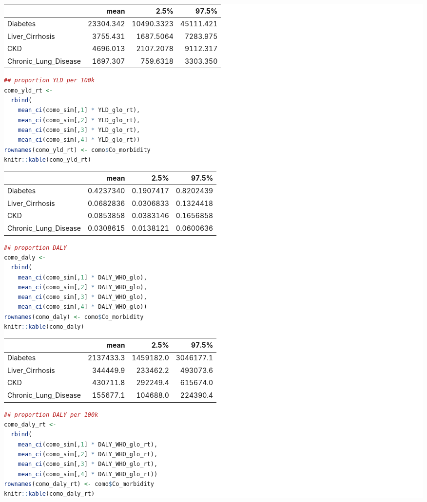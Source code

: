 |                        |      mean |       2.5% |     97.5% |
| ---------------------- | --------: | ---------: | --------: |
| Diabetes               | 23304.342 | 10490.3323 | 45111.421 |
| Liver\_Cirrhosis       |  3755.431 |  1687.5064 |  7283.975 |
| CKD                    |  4696.013 |  2107.2078 |  9112.317 |
| Chronic\_Lung\_Disease |  1697.307 |   759.6318 |  3303.350 |

``` r
## proportion YLD per 100k
como_yld_rt <-
  rbind(
    mean_ci(como_sim[,1] * YLD_glo_rt),
    mean_ci(como_sim[,2] * YLD_glo_rt),
    mean_ci(como_sim[,3] * YLD_glo_rt),
    mean_ci(como_sim[,4] * YLD_glo_rt))
rownames(como_yld_rt) <- como$Co_morbidity
knitr::kable(como_yld_rt)
```

|                        |      mean |      2.5% |     97.5% |
| ---------------------- | --------: | --------: | --------: |
| Diabetes               | 0.4237340 | 0.1907417 | 0.8202439 |
| Liver\_Cirrhosis       | 0.0682836 | 0.0306833 | 0.1324418 |
| CKD                    | 0.0853858 | 0.0383146 | 0.1656858 |
| Chronic\_Lung\_Disease | 0.0308615 | 0.0138121 | 0.0600636 |

``` r
## proportion DALY
como_daly <-
  rbind(
    mean_ci(como_sim[,1] * DALY_WHO_glo),
    mean_ci(como_sim[,2] * DALY_WHO_glo),
    mean_ci(como_sim[,3] * DALY_WHO_glo),
    mean_ci(como_sim[,4] * DALY_WHO_glo))
rownames(como_daly) <- como$Co_morbidity
knitr::kable(como_daly)
```

|                        |      mean |      2.5% |     97.5% |
| ---------------------- | --------: | --------: | --------: |
| Diabetes               | 2137433.3 | 1459182.0 | 3046177.1 |
| Liver\_Cirrhosis       |  344449.9 |  233462.2 |  493073.6 |
| CKD                    |  430711.8 |  292249.4 |  615674.0 |
| Chronic\_Lung\_Disease |  155677.1 |  104688.0 |  224390.4 |

``` r
## proportion DALY per 100k
como_daly_rt <-
  rbind(
    mean_ci(como_sim[,1] * DALY_WHO_glo_rt),
    mean_ci(como_sim[,2] * DALY_WHO_glo_rt),
    mean_ci(como_sim[,3] * DALY_WHO_glo_rt),
    mean_ci(como_sim[,4] * DALY_WHO_glo_rt))
rownames(como_daly_rt) <- como$Co_morbidity
knitr::kable(como_daly_rt)
```
